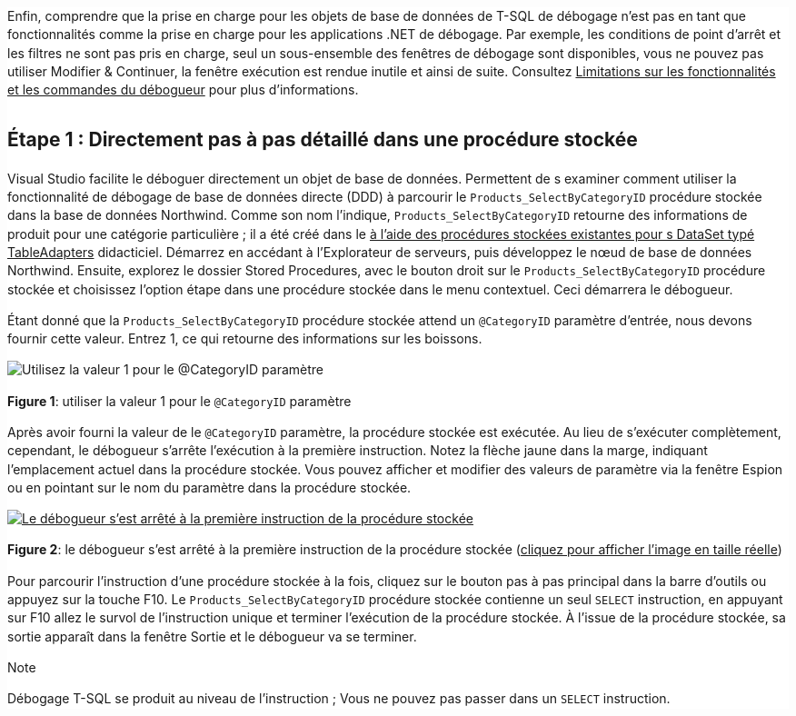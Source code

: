 Enfin, comprendre que la prise en charge pour les objets de base de données de T-SQL de débogage n’est pas en tant que fonctionnalités comme la prise en charge pour les applications .NET de débogage. Par exemple, les conditions de point d’arrêt et les filtres ne sont pas pris en charge, seul un sous-ensemble des fenêtres de débogage sont disponibles, vous ne pouvez pas utiliser Modifier & Continuer, la fenêtre exécution est rendue inutile et ainsi de suite. Consultez [Limitations sur les fonctionnalités et les commandes du débogueur](https://msdn.microsoft.com/library/ms165035(VS.80).aspx) pour plus d’informations.

## <a name="step-1-directly-stepping-into-a-stored-procedure"></a>Étape 1 : Directement pas à pas détaillé dans une procédure stockée

Visual Studio facilite le déboguer directement un objet de base de données. Permettent de s examiner comment utiliser la fonctionnalité de débogage de base de données directe (DDD) à parcourir le `Products_SelectByCategoryID` procédure stockée dans la base de données Northwind. Comme son nom l’indique, `Products_SelectByCategoryID` retourne des informations de produit pour une catégorie particulière ; il a été créé dans le [à l’aide des procédures stockées existantes pour s DataSet typé TableAdapters](using-existing-stored-procedures-for-the-typed-dataset-s-tableadapters-vb.md) didacticiel. Démarrez en accédant à l’Explorateur de serveurs, puis développez le nœud de base de données Northwind. Ensuite, explorez le dossier Stored Procedures, avec le bouton droit sur le `Products_SelectByCategoryID` procédure stockée et choisissez l’option étape dans une procédure stockée dans le menu contextuel. Ceci démarrera le débogueur.

Étant donné que la `Products_SelectByCategoryID` procédure stockée attend un `@CategoryID` paramètre d’entrée, nous devons fournir cette valeur. Entrez 1, ce qui retourne des informations sur les boissons.


![Utilisez la valeur 1 pour le @CategoryID paramètre](debugging-stored-procedures-vb/_static/image1.png)

**Figure 1**: utiliser la valeur 1 pour le `@CategoryID` paramètre


Après avoir fourni la valeur de le `@CategoryID` paramètre, la procédure stockée est exécutée. Au lieu de s’exécuter complètement, cependant, le débogueur s’arrête l’exécution à la première instruction. Notez la flèche jaune dans la marge, indiquant l’emplacement actuel dans la procédure stockée. Vous pouvez afficher et modifier des valeurs de paramètre via la fenêtre Espion ou en pointant sur le nom du paramètre dans la procédure stockée.


[![Le débogueur s’est arrêté à la première instruction de la procédure stockée](debugging-stored-procedures-vb/_static/image3.png)](debugging-stored-procedures-vb/_static/image2.png)

**Figure 2**: le débogueur s’est arrêté à la première instruction de la procédure stockée ([cliquez pour afficher l’image en taille réelle](debugging-stored-procedures-vb/_static/image4.png))


Pour parcourir l’instruction d’une procédure stockée à la fois, cliquez sur le bouton pas à pas principal dans la barre d’outils ou appuyez sur la touche F10. Le `Products_SelectByCategoryID` procédure stockée contienne un seul `SELECT` instruction, en appuyant sur F10 allez le survol de l’instruction unique et terminer l’exécution de la procédure stockée. À l’issue de la procédure stockée, sa sortie apparaît dans la fenêtre Sortie et le débogueur va se terminer.

> [!NOTE]
> Débogage T-SQL se produit au niveau de l’instruction ; Vous ne pouvez pas passer dans un `SELECT` instruction.
